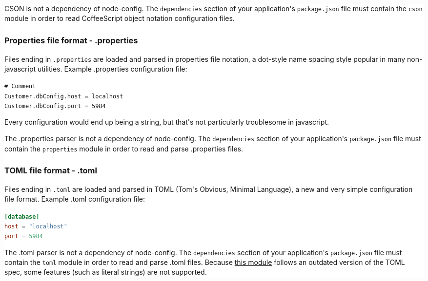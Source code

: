 CSON is not a dependency of node-config.  The `dependencies` section of your application's `package.json` file must contain the ```cson``` module in order to read CoffeeScript object notation configuration files.


### Properties file format - .properties

Files ending in ```.properties``` are loaded and parsed in properties file notation, a dot-style name spacing style popular in many non-javascript utilities.  Example .properties configuration file:

```properties
# Comment
Customer.dbConfig.host = localhost
Customer.dbConfig.port = 5984
```
Every configuration would end up being a string, but that's not particularly troublesome in javascript.

The .properties parser is not a dependency of node-config.  The `dependencies` section of your application's `package.json` file must contain the ```properties``` module in order to read and parse .properties files.

### TOML file format - .toml

Files ending in ```.toml``` are loaded and parsed in TOML (Tom's Obvious, Minimal Language), a new and very simple configuration file format. Example .toml configuration file:

```toml
[database]
host = "localhost"
port = 5984
```
The .toml parser is not a dependency of node-config.  The `dependencies` section of your application's `package.json` file must contain the ```toml``` module in order to read and parse .toml files. Because [this module](https://github.com/BinaryMuse/toml-node) follows an outdated version of the TOML spec, some features (such as literal strings) are not supported.
